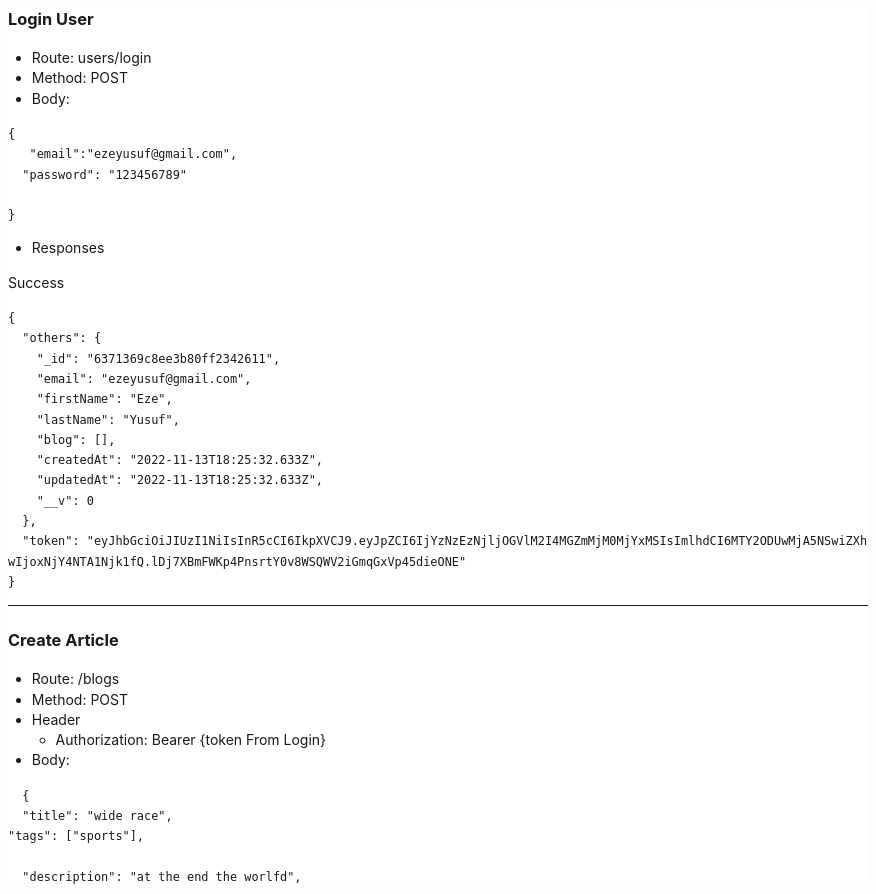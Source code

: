
### Login User

- Route: users/login
- Method: POST
- Body:

```
{
   "email":"ezeyusuf@gmail.com",
  "password": "123456789"
  
}
```

- Responses

Success

```
{
  "others": {
    "_id": "6371369c8ee3b80ff2342611",
    "email": "ezeyusuf@gmail.com",
    "firstName": "Eze",
    "lastName": "Yusuf",
    "blog": [],
    "createdAt": "2022-11-13T18:25:32.633Z",
    "updatedAt": "2022-11-13T18:25:32.633Z",
    "__v": 0
  },
  "token": "eyJhbGciOiJIUzI1NiIsInR5cCI6IkpXVCJ9.eyJpZCI6IjYzNzEzNjljOGVlM2I4MGZmMjM0MjYxMSIsImlhdCI6MTY2ODUwMjA5NSwiZXhwIjoxNjY4NTA1Njk1fQ.lDj7XBmFWKp4PnsrtY0v8WSQWV2iGmqGxVp45dieONE"
}
```

---

### Create Article

- Route: /blogs
- Method: POST
- Header
  - Authorization: Bearer {token From Login}
- Body:

```
  {
  "title": "wide race",
"tags": ["sports"],

  "description": "at the end the worlfd",
```
